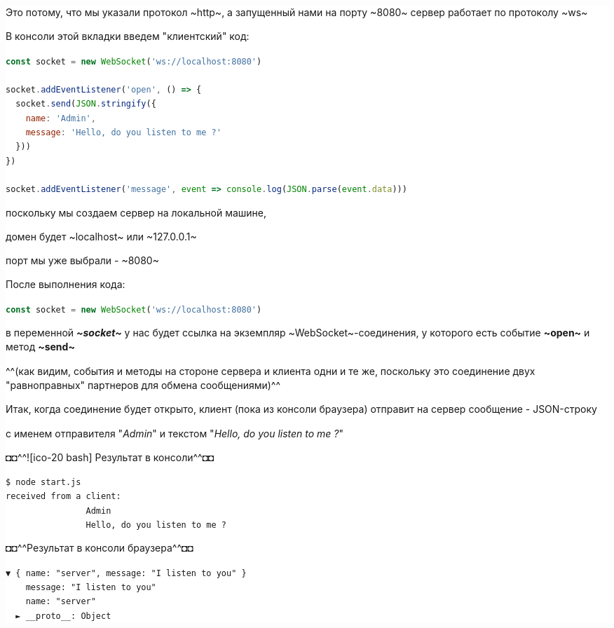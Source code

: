 Это потому, что мы указали протокол ~http~, а запущенный нами на порту ~8080~ сервер работает по протоколу ~ws~

В консоли этой вкладки введем "клиентский" код:

~~~js
const socket = new WebSocket('ws://localhost:8080')

socket.addEventListener('open', () => {
  socket.send(JSON.stringify({
    name: 'Admin',
    message: 'Hello, do you listen to me ?'
  }))
})

socket.addEventListener('message', event => console.log(JSON.parse(event.data)))
~~~

поскольку мы создаем сервер на локальной машине, 

домен будет ~localhost~ или ~127.0.0.1~

порт мы уже выбрали - ~8080~

После выполнения кода:

~~~js
const socket = new WebSocket('ws://localhost:8080')
~~~

в переменной **_~socket~_** у нас будет ссылка на экземпляр ~WebSocket~-соединения, 
у которого есть событие **~open~** и метод **~send~** 

^^(как видим, события и методы на стороне сервера и клиента одни и те же, поскольку это соединение двух "равноправных" партнеров для обмена сообщениями)^^

Итак, когда соединение будет открыто, клиент 
(пока из консоли браузера) 
отправит на сервер сообщение - JSON-строку 

с именем отправителя "_Admin_" и текстом "_Hello, do you listen to me ?_"

◘◘^^![ico-20 bash] Результат в консоли^^◘◘
~~~console
$ node start.js
received from a client:
                Admin
                Hello, do you listen to me ?
~~~

◘◘^^Результат в консоли браузера^^◘◘

~~~console
▼ { name: "server", message: "I listen to you" }
    message: "I listen to you"
    name: "server"
  ► __proto__: Object
~~~
